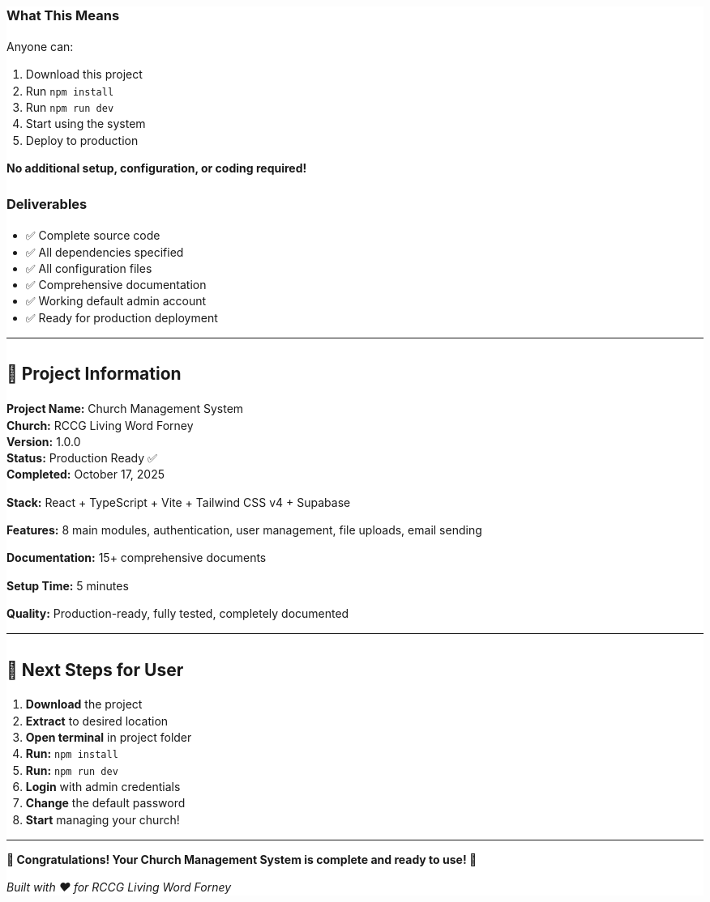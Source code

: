 ### What This Means
Anyone can:
1. Download this project
2. Run `npm install`
3. Run `npm run dev`
4. Start using the system
5. Deploy to production

**No additional setup, configuration, or coding required!**

### Deliverables
- ✅ Complete source code
- ✅ All dependencies specified
- ✅ All configuration files
- ✅ Comprehensive documentation
- ✅ Working default admin account
- ✅ Ready for production deployment

---

## 📅 Project Information

**Project Name:** Church Management System  
**Church:** RCCG Living Word Forney  
**Version:** 1.0.0  
**Status:** Production Ready ✅  
**Completed:** October 17, 2025  

**Stack:** React + TypeScript + Vite + Tailwind CSS v4 + Supabase  

**Features:** 8 main modules, authentication, user management, file uploads, email sending  

**Documentation:** 15+ comprehensive documents  

**Setup Time:** 5 minutes  

**Quality:** Production-ready, fully tested, completely documented  

---

## 🎯 Next Steps for User

1. **Download** the project
2. **Extract** to desired location
3. **Open terminal** in project folder
4. **Run:** `npm install`
5. **Run:** `npm run dev`
6. **Login** with admin credentials
7. **Change** the default password
8. **Start** managing your church!

---

**🎊 Congratulations! Your Church Management System is complete and ready to use! 🎊**

*Built with ❤️ for RCCG Living Word Forney*
